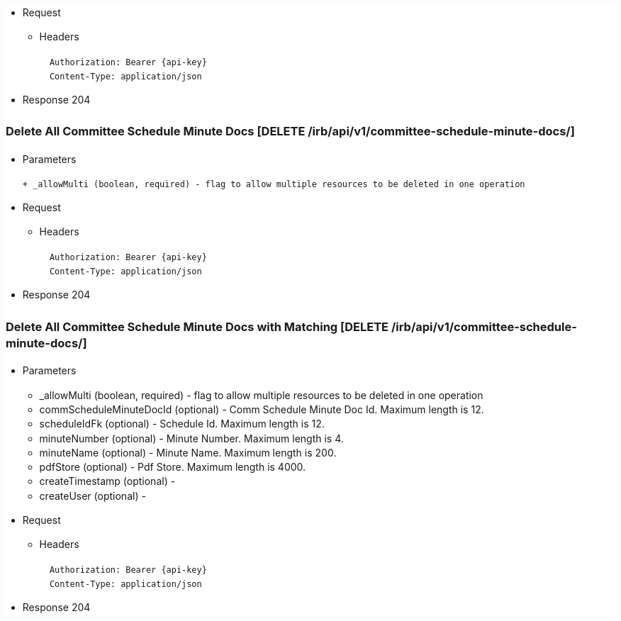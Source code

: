+ Request

    + Headers

            Authorization: Bearer {api-key}
            Content-Type: application/json

+ Response 204

### Delete All Committee Schedule Minute Docs [DELETE /irb/api/v1/committee-schedule-minute-docs/]

+ Parameters

      + _allowMulti (boolean, required) - flag to allow multiple resources to be deleted in one operation

+ Request

    + Headers

            Authorization: Bearer {api-key}
            Content-Type: application/json

+ Response 204

### Delete All Committee Schedule Minute Docs with Matching [DELETE /irb/api/v1/committee-schedule-minute-docs/]

+ Parameters

    + _allowMulti (boolean, required) - flag to allow multiple resources to be deleted in one operation
    + commScheduleMinuteDocId (optional) - Comm Schedule Minute Doc Id. Maximum length is 12.
    + scheduleIdFk (optional) - Schedule Id. Maximum length is 12.
    + minuteNumber (optional) - Minute Number. Maximum length is 4.
    + minuteName (optional) - Minute Name. Maximum length is 200.
    + pdfStore (optional) - Pdf Store. Maximum length is 4000.
    + createTimestamp (optional) - 
    + createUser (optional) - 

      
+ Request

    + Headers

            Authorization: Bearer {api-key}
            Content-Type: application/json

+ Response 204
